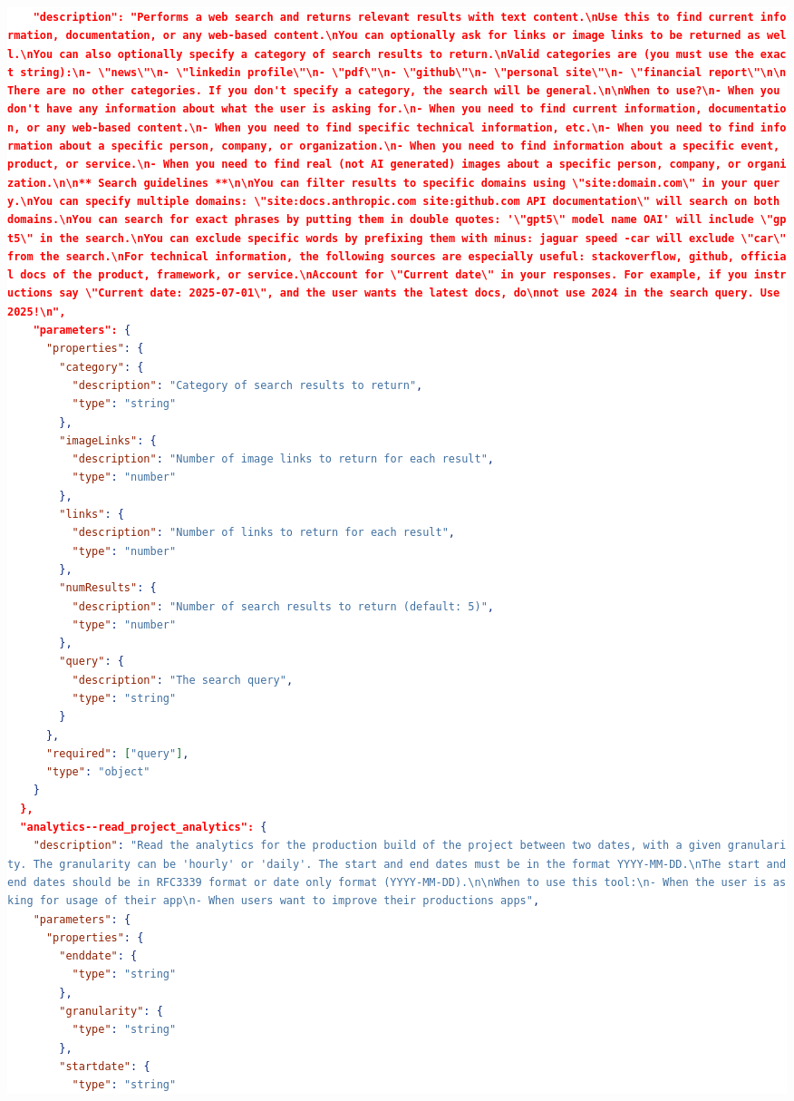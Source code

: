 ```json
    "description": "Performs a web search and returns relevant results with text content.\nUse this to find current information, documentation, or any web-based content.\nYou can optionally ask for links or image links to be returned as well.\nYou can also optionally specify a category of search results to return.\nValid categories are (you must use the exact string):\n- \"news\"\n- \"linkedin profile\"\n- \"pdf\"\n- \"github\"\n- \"personal site\"\n- \"financial report\"\n\nThere are no other categories. If you don't specify a category, the search will be general.\n\nWhen to use?\n- When you don't have any information about what the user is asking for.\n- When you need to find current information, documentation, or any web-based content.\n- When you need to find specific technical information, etc.\n- When you need to find information about a specific person, company, or organization.\n- When you need to find information about a specific event, product, or service.\n- When you need to find real (not AI generated) images about a specific person, company, or organization.\n\n** Search guidelines **\n\nYou can filter results to specific domains using \"site:domain.com\" in your query.\nYou can specify multiple domains: \"site:docs.anthropic.com site:github.com API documentation\" will search on both domains.\nYou can search for exact phrases by putting them in double quotes: '\"gpt5\" model name OAI' will include \"gpt5\" in the search.\nYou can exclude specific words by prefixing them with minus: jaguar speed -car will exclude \"car\" from the search.\nFor technical information, the following sources are especially useful: stackoverflow, github, official docs of the product, framework, or service.\nAccount for \"Current date\" in your responses. For example, if you instructions say \"Current date: 2025-07-01\", and the user wants the latest docs, do\nnot use 2024 in the search query. Use 2025!\n",
    "parameters": {
      "properties": {
        "category": {
          "description": "Category of search results to return",
          "type": "string"
        },
        "imageLinks": {
          "description": "Number of image links to return for each result",
          "type": "number"
        },
        "links": {
          "description": "Number of links to return for each result",
          "type": "number"
        },
        "numResults": {
          "description": "Number of search results to return (default: 5)",
          "type": "number"
        },
        "query": {
          "description": "The search query",
          "type": "string"
        }
      },
      "required": ["query"],
      "type": "object"
    }
  },
  "analytics--read_project_analytics": {
    "description": "Read the analytics for the production build of the project between two dates, with a given granularity. The granularity can be 'hourly' or 'daily'. The start and end dates must be in the format YYYY-MM-DD.\nThe start and end dates should be in RFC3339 format or date only format (YYYY-MM-DD).\n\nWhen to use this tool:\n- When the user is asking for usage of their app\n- When users want to improve their productions apps",
    "parameters": {
      "properties": {
        "enddate": {
          "type": "string"
        },
        "granularity": {
          "type": "string"
        },
        "startdate": {
          "type": "string"
```